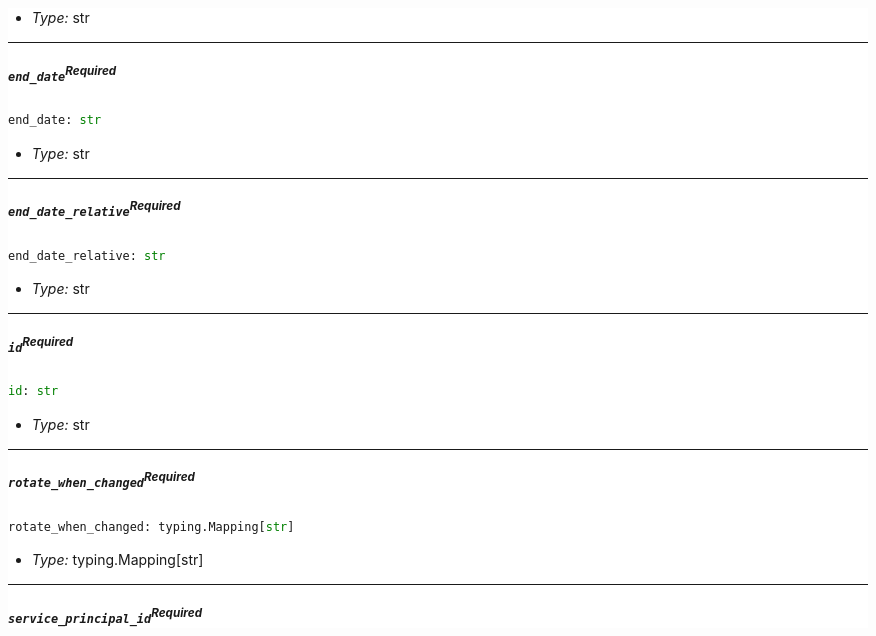 - *Type:* str

---

##### `end_date`<sup>Required</sup> <a name="end_date" id="@cdktf/provider-azuread.servicePrincipalPassword.ServicePrincipalPassword.property.endDate"></a>

```python
end_date: str
```

- *Type:* str

---

##### `end_date_relative`<sup>Required</sup> <a name="end_date_relative" id="@cdktf/provider-azuread.servicePrincipalPassword.ServicePrincipalPassword.property.endDateRelative"></a>

```python
end_date_relative: str
```

- *Type:* str

---

##### `id`<sup>Required</sup> <a name="id" id="@cdktf/provider-azuread.servicePrincipalPassword.ServicePrincipalPassword.property.id"></a>

```python
id: str
```

- *Type:* str

---

##### `rotate_when_changed`<sup>Required</sup> <a name="rotate_when_changed" id="@cdktf/provider-azuread.servicePrincipalPassword.ServicePrincipalPassword.property.rotateWhenChanged"></a>

```python
rotate_when_changed: typing.Mapping[str]
```

- *Type:* typing.Mapping[str]

---

##### `service_principal_id`<sup>Required</sup> <a name="service_principal_id" id="@cdktf/provider-azuread.servicePrincipalPassword.ServicePrincipalPassword.property.servicePrincipalId"></a>
